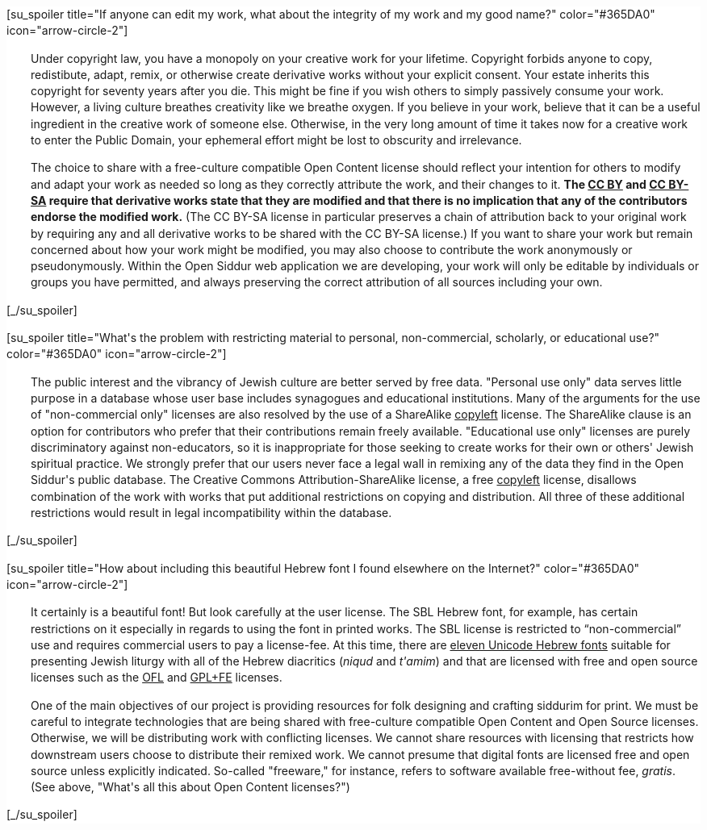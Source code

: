 [su_spoiler title="If anyone can edit my work, what about the integrity of my work and my good name?" color="#365DA0" icon="arrow-circle-2"]
<p style="padding-left: 30px;">Under copyright law, you have a monopoly on your creative work for your lifetime. Copyright forbids anyone to copy, redistibute, adapt, remix, or otherwise create derivative works without your explicit consent. Your estate inherits this copyright for seventy years after you die. This might be fine if you wish others to simply passively consume your work. However, a living culture breathes creativity like we breathe oxygen. If you believe in your work, believe that it can be a useful ingredient in the creative work of someone else. Otherwise, in the very long amount of time it takes now for a creative work to enter the Public Domain, your ephemeral effort might be lost to obscurity and irrelevance.</p>
<p style="padding-left: 30px;">The choice to share with a free-culture compatible Open Content license should reflect your intention for others to modify and adapt your work as needed so long as they correctly attribute the work, and their changes to it. <strong>The <a href="http://www.creativecommons.org/licenses/by/3.0">CC BY</a> and <a href="http://www.creativecommons.org/licenses/by-sa/3.0">CC BY-SA</a> require that derivative works state that they are modified and that there is no implication that any of the contributors endorse the modified work.</strong> (The CC BY-SA license in particular preserves a chain of attribution back to your original work by requiring any and all derivative works to be shared with the CC BY-SA license.) If you want to share your work but remain concerned about how your work might be modified, you may also choose to contribute the work anonymously or pseudonymously. Within the Open Siddur web application we are developing, your work will only be editable by individuals or groups you have permitted, and always preserving the correct attribution of all sources including your own.</p>
[_/su_spoiler]

[su_spoiler title="What's the problem with restricting material to personal, non-commercial, scholarly, or educational use?" color="#365DA0" icon="arrow-circle-2"]
<p style="padding-left: 30px;">The public interest and the vibrancy of Jewish culture are better served by free data. "Personal use only" data serves little purpose in a database whose user base includes synagogues and educational institutions. Many of the arguments for the use of "non-commercial only" licenses are also resolved by the use of a ShareAlike <a href="http://en.wikipedia.org/wiki/copyleft">copyleft</a> license. The ShareAlike clause is an option for contributors who prefer that their contributions remain freely available. "Educational use only" licenses are purely discriminatory against non-educators, so it is inappropriate for those seeking to create works for their own or others' Jewish spiritual practice. We strongly prefer that our users never face a legal wall in remixing any of the data they find in the Open Siddur's public database. The Creative Commons Attribution-ShareAlike license, a free <a href="http://en.wikipedia.org/wiki/copyleft">copyleft</a> license, disallows combination of the work with works that put additional restrictions on copying and distribution. All three of these additional restrictions would result in legal incompatibility within the database.</p>
[_/su_spoiler]

[su_spoiler title="How about including this beautiful Hebrew font I found elsewhere on the Internet?" color="#365DA0" icon="arrow-circle-2"]
<p style="padding-left: 30px;">It certainly is a beautiful font! But look carefully at the user license. The SBL Hebrew font, for example, has certain restrictions on it especially in regards to using the font in printed works. The SBL license is restricted to “non-commercial” use and requires commercial users to pay a license-fee. At this time, there are <a href="http://opensiddur.org/2010/07/unicode-compliant-and-open-source-licensed-hebrew-fonts">eleven Unicode Hebrew fonts</a> suitable for presenting Jewish liturgy with all of the Hebrew diacritics (<em>niqud</em> and <em>t'amim</em>) and that are licensed with free and open source licenses such as the <a href="https://en.wikipedia.org/wiki/Open_Font_License">OFL</a> and <a href="http://en.wikipedia.org/wiki/GNU_GPL_font_exception">GPL+FE</a> licenses.</p>
<p style="padding-left: 30px;">One of the main objectives of our project is providing resources for folk designing and crafting siddurim for print. We must be careful to integrate technologies that are being shared with free-culture compatible Open Content and Open Source licenses. Otherwise, we will be distributing work with conflicting licenses. We cannot share resources with licensing that restricts how downstream users choose to distribute their remixed work. We cannot presume that digital fonts are licensed free and open source unless explicitly indicated. So-called "freeware," for instance, refers to software available free-without fee, <em>gratis</em>. (See above, "What's all this about Open Content licenses?")</p>
[_/su_spoiler]
